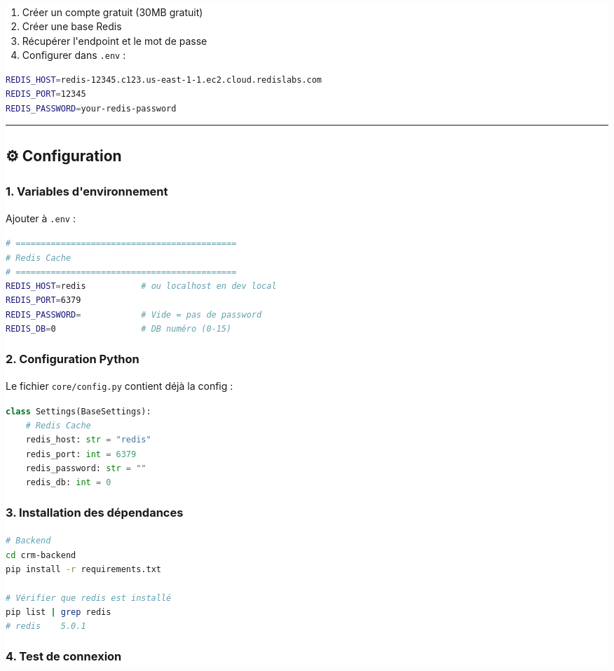 1. Créer un compte gratuit (30MB gratuit)
2. Créer une base Redis
3. Récupérer l'endpoint et le mot de passe
4. Configurer dans `.env` :

```bash
REDIS_HOST=redis-12345.c123.us-east-1-1.ec2.cloud.redislabs.com
REDIS_PORT=12345
REDIS_PASSWORD=your-redis-password
```

---

## ⚙️ Configuration

### 1. Variables d'environnement

Ajouter à `.env` :

```bash
# ============================================
# Redis Cache
# ============================================
REDIS_HOST=redis           # ou localhost en dev local
REDIS_PORT=6379
REDIS_PASSWORD=            # Vide = pas de password
REDIS_DB=0                 # DB numéro (0-15)
```

### 2. Configuration Python

Le fichier `core/config.py` contient déjà la config :

```python
class Settings(BaseSettings):
    # Redis Cache
    redis_host: str = "redis"
    redis_port: int = 6379
    redis_password: str = ""
    redis_db: int = 0
```

### 3. Installation des dépendances

```bash
# Backend
cd crm-backend
pip install -r requirements.txt

# Vérifier que redis est installé
pip list | grep redis
# redis    5.0.1
```

### 4. Test de connexion
